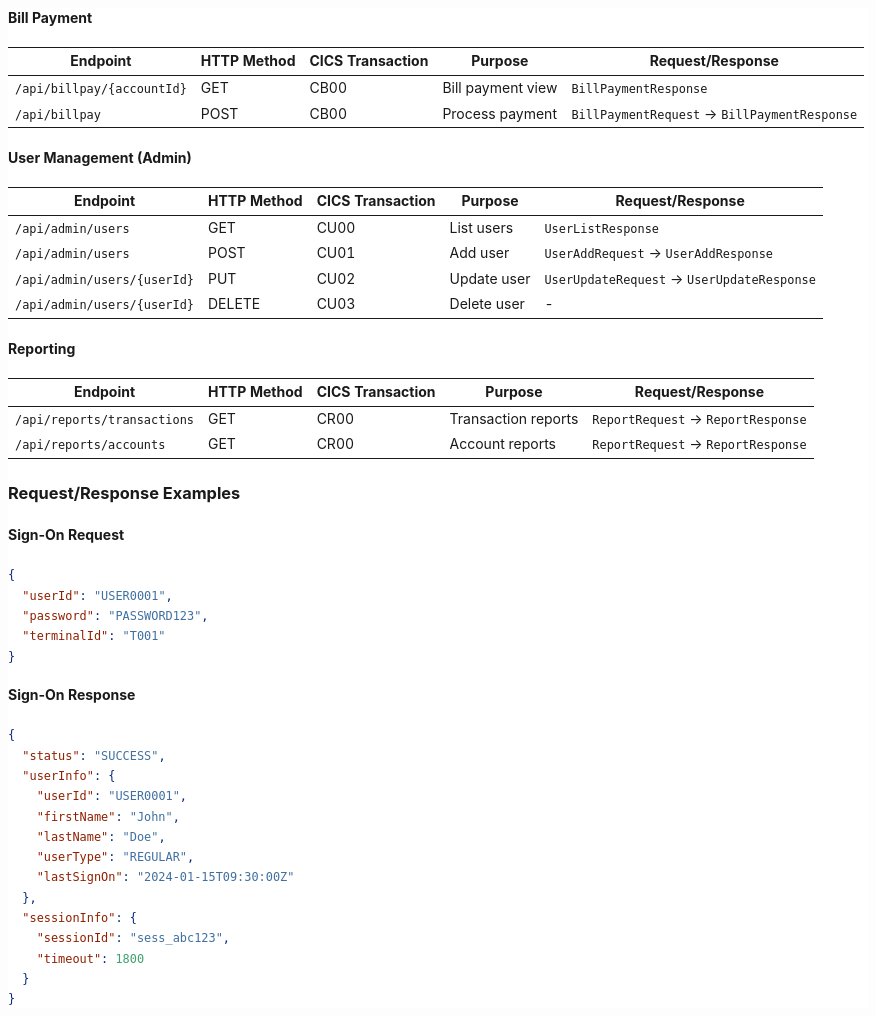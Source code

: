 #### Bill Payment

| Endpoint | HTTP Method | CICS Transaction | Purpose | Request/Response |
|----------|-------------|------------------|---------|------------------|
| `/api/billpay/{accountId}` | GET | CB00 | Bill payment view | `BillPaymentResponse` |
| `/api/billpay` | POST | CB00 | Process payment | `BillPaymentRequest` → `BillPaymentResponse` |

#### User Management (Admin)

| Endpoint | HTTP Method | CICS Transaction | Purpose | Request/Response |
|----------|-------------|------------------|---------|------------------|
| `/api/admin/users` | GET | CU00 | List users | `UserListResponse` |
| `/api/admin/users` | POST | CU01 | Add user | `UserAddRequest` → `UserAddResponse` |
| `/api/admin/users/{userId}` | PUT | CU02 | Update user | `UserUpdateRequest` → `UserUpdateResponse` |
| `/api/admin/users/{userId}` | DELETE | CU03 | Delete user | - |

#### Reporting

| Endpoint | HTTP Method | CICS Transaction | Purpose | Request/Response |
|----------|-------------|------------------|---------|------------------|
| `/api/reports/transactions` | GET | CR00 | Transaction reports | `ReportRequest` → `ReportResponse` |
| `/api/reports/accounts` | GET | CR00 | Account reports | `ReportRequest` → `ReportResponse` |

### Request/Response Examples

#### Sign-On Request
```json
{
  "userId": "USER0001",
  "password": "PASSWORD123",
  "terminalId": "T001"
}
```

#### Sign-On Response
```json
{
  "status": "SUCCESS",
  "userInfo": {
    "userId": "USER0001",
    "firstName": "John",
    "lastName": "Doe",
    "userType": "REGULAR",
    "lastSignOn": "2024-01-15T09:30:00Z"
  },
  "sessionInfo": {
    "sessionId": "sess_abc123",
    "timeout": 1800
  }
}
```
